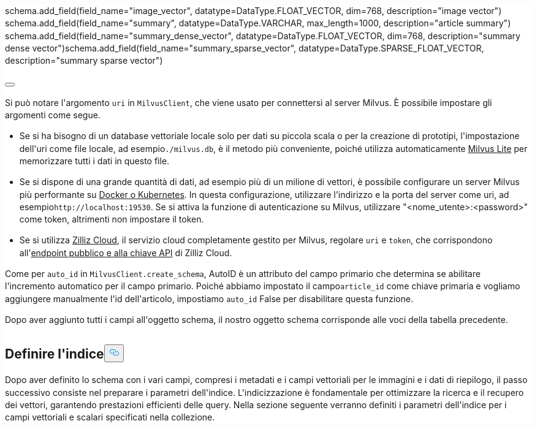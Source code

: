 schema.add_field(field_name=<span class="hljs-string">&quot;image_vector&quot;</span>, datatype=DataType.FLOAT_VECTOR, dim=<span class="hljs-number">768</span>, description=<span class="hljs-string">&quot;image vector&quot;</span>)​
schema.add_field(field_name=<span class="hljs-string">&quot;summary&quot;</span>, datatype=DataType.VARCHAR, max_length=<span class="hljs-number">1000</span>, description=<span class="hljs-string">&quot;article summary&quot;</span>)​
schema.add_field(field_name=<span class="hljs-string">&quot;summary_dense_vector&quot;</span>, datatype=DataType.FLOAT_VECTOR, dim=<span class="hljs-number">768</span>, description=<span class="hljs-string">&quot;summary dense vector&quot;</span>)​
schema.add_field(field_name=<span class="hljs-string">&quot;summary_sparse_vector&quot;</span>, datatype=DataType.SPARSE_FLOAT_VECTOR, description=<span class="hljs-string">&quot;summary sparse vector&quot;</span>)​

<button class="copy-code-btn"></button></code></pre>
<p>Si può notare l'argomento <code translate="no">uri</code> in <code translate="no">MilvusClient</code>, che viene usato per connettersi al server Milvus. È possibile impostare gli argomenti come segue.</p>
<ul>
<li><p>Se si ha bisogno di un database vettoriale locale solo per dati su piccola scala o per la creazione di prototipi, l'impostazione dell'uri come file locale, ad esempio<code translate="no">./milvus.db</code>, è il metodo più conveniente, poiché utilizza automaticamente <a href="https://milvus.io/docs/milvus_lite.md">Milvus Lite</a> per memorizzare tutti i dati in questo file.</p></li>
<li><p>Se si dispone di una grande quantità di dati, ad esempio più di un milione di vettori, è possibile configurare un server Milvus più performante su <a href="https://milvus.io/docs/quickstart.md">Docker o Kubernetes</a>. In questa configurazione, utilizzare l'indirizzo e la porta del server come uri, ad esempio<code translate="no">http://localhost:19530</code>. Se si attiva la funzione di autenticazione su Milvus, utilizzare "&lt;nome_utente&gt;:&lt;password&gt;" come token, altrimenti non impostare il token.</p></li>
<li><p>Se si utilizza <a href="https://zilliz.com/cloud">Zilliz Cloud</a>, il servizio cloud completamente gestito per Milvus, regolare <code translate="no">uri</code> e <code translate="no">token</code>, che corrispondono all'<a href="https://docs.zilliz.com/docs/on-zilliz-cloud-console#free-cluster-details">endpoint pubblico e alla chiave API</a> di Zilliz Cloud.</p></li>
</ul>
<p>Come per <code translate="no">auto_id</code> in <code translate="no">MilvusClient.create_schema</code>, AutoID è un attributo del campo primario che determina se abilitare l'incremento automatico per il campo primario.  Poiché abbiamo impostato il campo<code translate="no">article_id</code> come chiave primaria e vogliamo aggiungere manualmente l'id dell'articolo, impostiamo <code translate="no">auto_id</code> False per disabilitare questa funzione.</p>
<p>Dopo aver aggiunto tutti i campi all'oggetto schema, il nostro oggetto schema corrisponde alle voci della tabella precedente.</p>
<h2 id="Define-Index​" class="common-anchor-header">Definire l'indice<button data-href="#Define-Index​" class="anchor-icon" translate="no">
      <svg translate="no"
        aria-hidden="true"
        focusable="false"
        height="20"
        version="1.1"
        viewBox="0 0 16 16"
        width="16"
      >
        <path
          fill="#0092E4"
          fill-rule="evenodd"
          d="M4 9h1v1H4c-1.5 0-3-1.69-3-3.5S2.55 3 4 3h4c1.45 0 3 1.69 3 3.5 0 1.41-.91 2.72-2 3.25V8.59c.58-.45 1-1.27 1-2.09C10 5.22 8.98 4 8 4H4c-.98 0-2 1.22-2 2.5S3 9 4 9zm9-3h-1v1h1c1 0 2 1.22 2 2.5S13.98 12 13 12H9c-.98 0-2-1.22-2-2.5 0-.83.42-1.64 1-2.09V6.25c-1.09.53-2 1.84-2 3.25C6 11.31 7.55 13 9 13h4c1.45 0 3-1.69 3-3.5S14.5 6 13 6z"
        ></path>
      </svg>
    </button></h2><p>Dopo aver definito lo schema con i vari campi, compresi i metadati e i campi vettoriali per le immagini e i dati di riepilogo, il passo successivo consiste nel preparare i parametri dell'indice. L'indicizzazione è fondamentale per ottimizzare la ricerca e il recupero dei vettori, garantendo prestazioni efficienti delle query. Nella sezione seguente verranno definiti i parametri dell'indice per i campi vettoriali e scalari specificati nella collezione.</p>